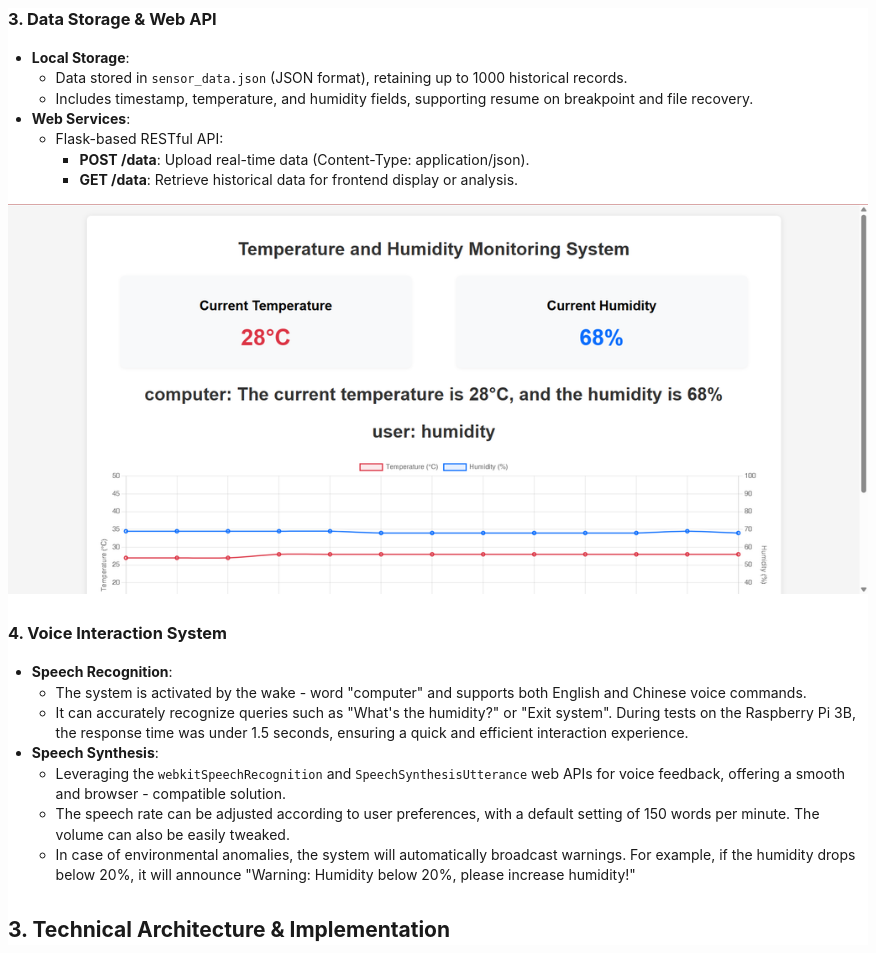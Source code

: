 ### 3. Data Storage & Web API  
- **Local Storage**:  
  - Data stored in `sensor_data.json` (JSON format), retaining up to 1000 historical records.  
  - Includes timestamp, temperature, and humidity fields, supporting resume on breakpoint and file recovery.  
- **Web Services**:  
  - Flask-based RESTful API:  
    - **POST /data**: Upload real-time data (Content-Type: application/json).  
    - **GET /data**: Retrieve historical data for frontend display or analysis.

![Web Interface Screenshot](images/6.png)

### 4. Voice Interaction System  
- **Speech Recognition**:  
  - The system is activated by the wake - word "computer" and supports both English and Chinese voice commands.
  - It can accurately recognize queries such as "What's the humidity?" or "Exit system". During tests on the Raspberry Pi 3B, the response time was under 1.5 seconds, ensuring a quick and efficient interaction experience.
- **Speech Synthesis**:  
  - Leveraging the `webkitSpeechRecognition` and `SpeechSynthesisUtterance` web APIs for voice feedback, offering a smooth and browser - compatible solution.
  - The speech rate can be adjusted according to user preferences, with a default setting of 150 words per minute. The volume can also be easily tweaked.
  - In case of environmental anomalies, the system will automatically broadcast warnings. For example, if the humidity drops below 20%, it will announce "Warning: Humidity below 20%, please increase humidity!"


## 3. Technical Architecture & Implementation  
